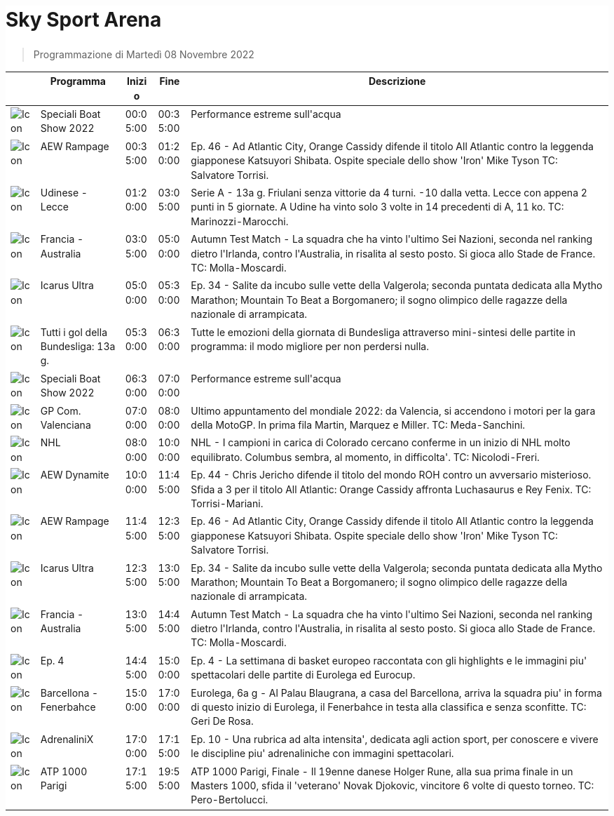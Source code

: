 # Sky Sport Arena
> Programmazione di Martedì 08 Novembre 2022

||Programma|Inizio|Fine|Descrizione|
|---|---|---|---|---|
|![Icon](https://guidatv.sky.it/uuid/8faaef59-43ff-451a-ba5b-8c9418db97c0/cover?md5ChecksumParam=f9f3eea4db19d6351941b88d412d534d)|Speciali Boat Show 2022|00:05:00|00:35:00|Performance estreme sull&#039;acqua
|![Icon](https://guidatv.sky.it/uuid/8538c354-e603-46f0-b9eb-f552f5bbd4dd/cover?md5ChecksumParam=73782a190df86472ebc128a0e1a067fa)|AEW Rampage|00:35:00|01:20:00|Ep. 46 - Ad Atlantic City, Orange Cassidy difende il titolo All Atlantic contro la leggenda giapponese Katsuyori Shibata. Ospite speciale dello show &#039;Iron&#039; Mike Tyson TC: Salvatore Torrisi.
|![Icon](https://guidatv.sky.it/uuid/3562e877-ae17-49d6-b68a-ab9d2dc95ad5/cover?md5ChecksumParam=db0c696236798146360b40f707432f3f)|Udinese - Lecce|01:20:00|03:05:00|Serie A - 13a g. Friulani senza vittorie da 4 turni. -10 dalla vetta. Lecce con appena 2 punti in 5 giornate. A Udine ha vinto solo 3 volte in 14 precedenti di A, 11 ko. TC: Marinozzi-Marocchi.
|![Icon](https://guidatv.sky.it/uuid/bda23bb8-8c49-4b5c-b5a4-4fcdd4908fbd/cover?md5ChecksumParam=97c508574a0e6ea1d377851b045550d8)|Francia - Australia|03:05:00|05:00:00|Autumn Test Match - La squadra che ha vinto l&#039;ultimo Sei Nazioni, seconda nel ranking dietro l&#039;Irlanda, contro l&#039;Australia, in risalita al sesto posto. Si gioca allo Stade de France. TC: Molla-Moscardi.
|![Icon](https://guidatv.sky.it/uuid/0791a9d0-c909-4ace-90b9-ea33624fd66e/cover?md5ChecksumParam=616a52be024a99120d712b666c2f64d7)|Icarus Ultra|05:00:00|05:30:00|Ep. 34 - Salite da incubo sulle vette della Valgerola; seconda puntata dedicata alla Mytho Marathon; Mountain To Beat a Borgomanero; il sogno olimpico delle ragazze della nazionale di arrampicata.
|![Icon](https://guidatv.sky.it/uuid/342bcfbc-8963-4097-849a-4c9db5008354/cover?md5ChecksumParam=53a5f68ba929345c2da56a28c971ea0e)|Tutti i gol della Bundesliga: 13a g.|05:30:00|06:30:00|Tutte le emozioni della giornata di Bundesliga attraverso mini-sintesi delle partite in programma: il modo migliore per non perdersi nulla.
|![Icon](https://guidatv.sky.it/uuid/8faaef59-43ff-451a-ba5b-8c9418db97c0/cover?md5ChecksumParam=f9f3eea4db19d6351941b88d412d534d)|Speciali Boat Show 2022|06:30:00|07:00:00|Performance estreme sull&#039;acqua
|![Icon](https://guidatv.sky.it/uuid/97ae85ad-dfcd-4f87-8041-63734fa618a6/cover?md5ChecksumParam=71d5bb4688faaeceedc92aadeab74820)|GP Com. Valenciana|07:00:00|08:00:00|Ultimo appuntamento del mondiale 2022: da Valencia, si accendono i motori per la gara della MotoGP. In prima fila Martin, Marquez e Miller. TC: Meda-Sanchini.
|![Icon](https://guidatv.sky.it/uuid/def451e0-1d94-4a55-94f5-bc6ab6cbbc83/cover?md5ChecksumParam=3e3021c002ab4671ff986f71990bf8cb)|NHL|08:00:00|10:00:00|NHL - I campioni in carica di Colorado cercano conferme in un inizio di NHL molto equilibrato. Columbus sembra, al momento, in difficolta&#039;. TC: Nicolodi-Freri.
|![Icon](https://guidatv.sky.it/uuid/5cf6f031-737c-40f5-a59c-5ee248e421a6/cover?md5ChecksumParam=9dcbc9deaeff3f557031daa506bf8acb)|AEW Dynamite|10:00:00|11:45:00|Ep. 44 - Chris Jericho difende il titolo del mondo ROH contro un avversario misterioso. Sfida a 3 per il titolo All Atlantic: Orange Cassidy affronta Luchasaurus e Rey Fenix. TC: Torrisi-Mariani.
|![Icon](https://guidatv.sky.it/uuid/8538c354-e603-46f0-b9eb-f552f5bbd4dd/cover?md5ChecksumParam=73782a190df86472ebc128a0e1a067fa)|AEW Rampage|11:45:00|12:35:00|Ep. 46 - Ad Atlantic City, Orange Cassidy difende il titolo All Atlantic contro la leggenda giapponese Katsuyori Shibata. Ospite speciale dello show &#039;Iron&#039; Mike Tyson TC: Salvatore Torrisi.
|![Icon](https://guidatv.sky.it/uuid/0791a9d0-c909-4ace-90b9-ea33624fd66e/cover?md5ChecksumParam=616a52be024a99120d712b666c2f64d7)|Icarus Ultra|12:35:00|13:05:00|Ep. 34 - Salite da incubo sulle vette della Valgerola; seconda puntata dedicata alla Mytho Marathon; Mountain To Beat a Borgomanero; il sogno olimpico delle ragazze della nazionale di arrampicata.
|![Icon](https://guidatv.sky.it/uuid/bda23bb8-8c49-4b5c-b5a4-4fcdd4908fbd/cover?md5ChecksumParam=97c508574a0e6ea1d377851b045550d8)|Francia - Australia|13:05:00|14:45:00|Autumn Test Match - La squadra che ha vinto l&#039;ultimo Sei Nazioni, seconda nel ranking dietro l&#039;Irlanda, contro l&#039;Australia, in risalita al sesto posto. Si gioca allo Stade de France. TC: Molla-Moscardi.
|![Icon](https://guidatv.sky.it/uuid/3bf8dbad-da69-499c-8960-526f356e1cc7/cover?md5ChecksumParam=d2fba020ac591b0fc52be943b990218b)|Ep. 4|14:45:00|15:00:00|Ep. 4 - La settimana di basket europeo raccontata con gli highlights e le immagini piu&#039; spettacolari delle partite di Eurolega ed Eurocup.
|![Icon](https://guidatv.sky.it/uuid/4e28ebe6-1e52-46f8-91d1-9ef1cc9bb4ed/cover?md5ChecksumParam=80f7fd00293d7aba2ef62a6074f3bfed)|Barcellona - Fenerbahce|15:00:00|17:00:00|Eurolega, 6a g - Al Palau Blaugrana, a casa del Barcellona, arriva la squadra piu&#039; in forma di questo inizio di Eurolega, il Fenerbahce in testa alla classifica e senza sconfitte. TC: Geri De Rosa.
|![Icon](https://guidatv.sky.it/uuid/bbb73453-762c-4141-abc5-18d49f8a7260/cover?md5ChecksumParam=ebd11264dc87f6476ab539331b3927a8)|AdrenaliniX|17:00:00|17:15:00|Ep. 10 - Una rubrica ad alta intensita&#039;, dedicata agli action sport, per conoscere e vivere le discipline piu&#039; adrenaliniche con immagini spettacolari.
|![Icon](https://guidatv.sky.it/uuid/a0415f51-0285-4cc4-8d06-067e44844b63/cover?md5ChecksumParam=b8b7f2dede647329126498ef68071120)|ATP 1000 Parigi|17:15:00|19:55:00|ATP 1000 Parigi, Finale - Il 19enne danese Holger Rune, alla sua prima finale in un Masters 1000, sfida il &#039;veterano&#039; Novak Djokovic, vincitore 6 volte di questo torneo. TC: Pero-Bertolucci.